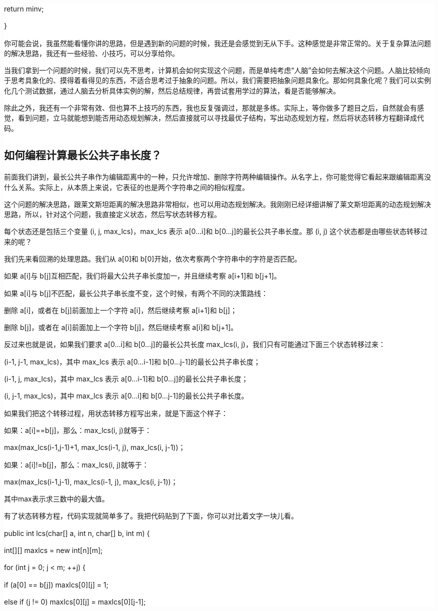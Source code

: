 return minv;

}

你可能会说，我虽然能看懂你讲的思路，但是遇到新的问题的时候，我还是会感觉到无从下手。这种感觉是非常正常的。关于复杂算法问题的解决思路，我还有一些经验、小技巧，可以分享给你。

当我们拿到一个问题的时候，我们可以先不思考，计算机会如何实现这个问题，而是单纯考虑“人脑”会如何去解决这个问题。人脑比较倾向于思考具象化的、摸得着看得见的东西，不适合思考过于抽象的问题。所以，我们需要把抽象问题具象化。那如何具象化呢？我们可以实例化几个测试数据，通过人脑去分析具体实例的解，然后总结规律，再尝试套用学过的算法，看是否能够解决。

除此之外，我还有一个非常有效、但也算不上技巧的东西，我也反复强调过，那就是多练。实际上，等你做多了题目之后，自然就会有感觉，看到问题，立马就能想到能否用动态规划解决，然后直接就可以寻找最优子结构，写出动态规划方程，然后将状态转移方程翻译成代码。

## 如何编程计算最长公共子串长度？

前面我们讲到，最长公共子串作为编辑距离中的一种，只允许增加、删除字符两种编辑操作。从名字上，你可能觉得它看起来跟编辑距离没什么关系。实际上，从本质上来说，它表征的也是两个字符串之间的相似程度。

这个问题的解决思路，跟莱文斯坦距离的解决思路非常相似，也可以用动态规划解决。我刚刚已经详细讲解了莱文斯坦距离的动态规划解决思路，所以，针对这个问题，我直接定义状态，然后写状态转移方程。

每个状态还是包括三个变量 (i, j, max\_lcs)，max\_lcs 表示 a\[0...i\]和 b\[0...j\]的最长公共子串长度。那 (i, j) 这个状态都是由哪些状态转移过来的呢？

我们先来看回溯的处理思路。我们从 a\[0\]和 b\[0\]开始，依次考察两个字符串中的字符是否匹配。

如果 a\[i\]与 b\[j\]互相匹配，我们将最大公共子串长度加一，并且继续考察 a\[i+1\]和 b\[j+1\]。

如果 a\[i\]与 b\[j\]不匹配，最长公共子串长度不变，这个时候，有两个不同的决策路线：

删除 a\[i\]，或者在 b\[j\]前面加上一个字符 a\[i\]，然后继续考察 a\[i+1\]和 b\[j\]；

删除 b\[j\]，或者在 a\[i\]前面加上一个字符 b\[j\]，然后继续考察 a\[i\]和 b\[j+1\]。

反过来也就是说，如果我们要求 a\[0...i\]和 b\[0...j\]的最长公共长度 max\_lcs(i, j)，我们只有可能通过下面三个状态转移过来：

(i-1, j-1, max\_lcs)，其中 max\_lcs 表示 a\[0...i-1\]和 b\[0...j-1\]的最长公共子串长度；

(i-1, j, max\_lcs)，其中 max\_lcs 表示 a\[0...i-1\]和 b\[0...j\]的最长公共子串长度；

(i, j-1, max\_lcs)，其中 max\_lcs 表示 a\[0...i\]和 b\[0...j-1\]的最长公共子串长度。

如果我们把这个转移过程，用状态转移方程写出来，就是下面这个样子：

如果：a\[i\]==b\[j\]，那么：max\_lcs(i, j)就等于：

max(max\_lcs(i-1,j-1)+1, max\_lcs(i-1, j), max\_lcs(i, j-1))；

如果：a\[i\]!=b\[j\]，那么：max\_lcs(i, j)就等于：

max(max\_lcs(i-1,j-1), max\_lcs(i-1, j), max\_lcs(i, j-1))；

其中max表示求三数中的最大值。

有了状态转移方程，代码实现就简单多了。我把代码贴到了下面，你可以对比着文字一块儿看。

public int lcs(char\[\] a, int n, char\[\] b, int m) {

int\[\]\[\] maxlcs = new int\[n\]\[m\];

for (int j = 0; j < m; ++j) {

if (a\[0\] == b\[j\]) maxlcs\[0\]\[j\] = 1;

else if (j != 0) maxlcs\[0\]\[j\] = maxlcs\[0\]\[j-1\];
